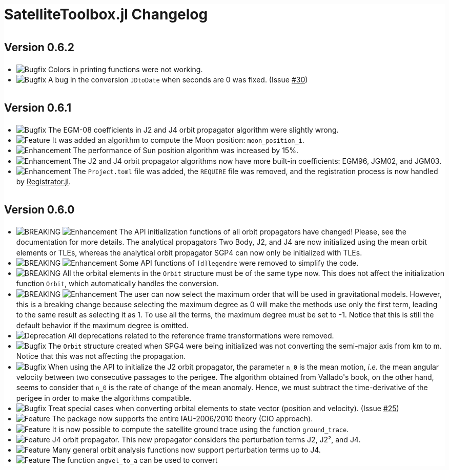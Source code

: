SatelliteToolbox.jl Changelog
=============================

Version 0.6.2
-------------

- ![Bugfix][badge-bugfix] Colors in printing functions were not working.
- ![Bugfix][badge-bugfix] A bug in the conversion `JDtoDate` when seconds are
  0 was fixed. (Issue [#30][gh-issue-30])

Version 0.6.1
-------------

- ![Bugfix][badge-bugfix] The EGM-08 coefficients in J2 and J4 orbit propagator
  algorithm were slightly wrong.
- ![Feature][badge-feature] It was added an algorithm to compute the Moon
  position: `moon_position_i`.
- ![Enhancement][badge-enhancement] The performance of Sun position algorithm
  was increased by 15%.
- ![Enhancement][badge-enhancement] The J2 and J4 orbit propagator algorithms
  now have more built-in coefficients: EGM96, JGM02, and JGM03.
- ![Enhancement][badge-enhancement] The `Project.toml` file was added, the
  `REQUIRE` file was removed, and the registration process is now handled by
  [Registrator.jl](https://github.com/JuliaComputing/Registrator.jl).

Version 0.6.0
-------------

- ![BREAKING][badge-breaking] ![Enhancement][badge-enhancement] The API
  initialization functions of all orbit propagators have changed! Please, see
  the documentation for more details. The analytical propagators Two Body, J2,
  and J4 are now initialized using the mean orbit elements or TLEs, whereas the
  analytical orbit propagator SGP4 can now only be initialized with TLEs.
- ![BREAKING][badge-breaking] ![Enhancement][badge-enhancement] Some API
  functions of `[d]legendre` were removed to simplify the code.
- ![BREAKING][badge-breaking] All the orbital elements in the `Orbit` structure
  must be of the same type now. This does not affect the initialization function
  `Orbit`, which automatically handles the conversion.
- ![BREAKING][badge-breaking] ![Enhancement][badge-enhancement] The user can now
  select the maximum order that will be used in gravitational models. However,
  this is a breaking change because selecting the maximum degree as 0 will make
  the methods use only the first term, leading to the same result as selecting
  it as 1. To use all the terms, the maximum degree must be set to -1. Notice
  that this is still the default behavior if the maximum degree is omitted.
- ![Deprecation][badge-deprecation] All deprecations related to the reference
  frame transformations were removed.
- ![Bugfix][badge-bugfix] The `Orbit` structure created when SPG4 were being
  initialized was not converting the semi-major axis from km to m. Notice that
  this was not affecting the propagation.
- ![Bugfix][badge-bugfix] When using the API to initialize the J2 orbit
  propagator, the parameter `n_0` is the mean motion, *i.e.* the mean angular
  velocity between two consecutive passages to the perigee. The algorithm
  obtained from Vallado's book, on the other hand, seems to consider that `n_0`
  is the rate of change of the mean anomaly. Hence, we must subtract the
  time-derivative of the perigee in order to make the algorithms compatible.
- ![Bugfix][badge-bugfix] Treat special cases when converting orbital elements
  to state vector (position and velocity). (Issue [#25][gh-issue-25])
- ![Feature][badge-feature] The package now supports the entire IAU-2006/2010
  theory (CIO approach).
- ![Feature][badge-feature] It is now possible to compute the satellite ground
  trace using the function `ground_trace`.
- ![Feature][badge-feature] J4 orbit propagator. This new propagator considers
  the perturbation terms J2, J2², and J4.
- ![Feature][badge-feature] Many general orbit analysis functions now support
  perturbation terms up to J4.
- ![Feature][badge-feature] The function `angvel_to_a` can be used to convert

[badge-breaking]: https://img.shields.io/badge/BREAKING-red.svg
[badge-deprecation]: https://img.shields.io/badge/Deprecation-orange.svg
[badge-feature]: https://img.shields.io/badge/Feature-green.svg
[badge-enhancement]: https://img.shields.io/badge/Enhancement-blue.svg
[badge-bugfix]: https://img.shields.io/badge/Bugfix-purple.svg
[badge-info]: https://img.shields.io/badge/Info-gray.svg
[gh-issue-12]: https://github.com/JuliaSpace/SatelliteToolbox.jl/issues/12
[gh-issue-20]: https://github.com/JuliaSpace/SatelliteToolbox.jl/issues/20
[gh-issue-21]: https://github.com/JuliaSpace/SatelliteToolbox.jl/issues/21
[gh-issue-22]: https://github.com/JuliaSpace/SatelliteToolbox.jl/issues/22
[gh-issue-25]: https://github.com/JuliaSpace/SatelliteToolbox.jl/issues/25
[gh-issue-30]: https://github.com/JuliaSpace/SatelliteToolbox.jl/issues/30